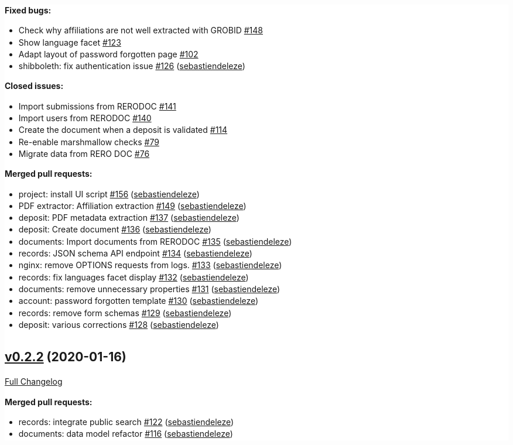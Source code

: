 **Fixed bugs:**

- Check why affiliations are not well extracted with GROBID [\#148](https://github.com/rero/sonar/issues/148)
- Show language facet [\#123](https://github.com/rero/sonar/issues/123)
- Adapt layout of password forgotten page [\#102](https://github.com/rero/sonar/issues/102)
- shibboleth: fix authentication issue [\#126](https://github.com/rero/sonar/pull/126) ([sebastiendeleze](https://github.com/sebastiendeleze))

**Closed issues:**

- Import submissions from RERODOC [\#141](https://github.com/rero/sonar/issues/141)
- Import users from RERODOC [\#140](https://github.com/rero/sonar/issues/140)
- Create the document when a deposit is validated [\#114](https://github.com/rero/sonar/issues/114)
- Re-enable marshmallow checks [\#79](https://github.com/rero/sonar/issues/79)
- Migrate data from RERO DOC [\#76](https://github.com/rero/sonar/issues/76)

**Merged pull requests:**

- project: install UI script [\#156](https://github.com/rero/sonar/pull/156) ([sebastiendeleze](https://github.com/sebastiendeleze))
- PDF extractor: Affiliation extraction [\#149](https://github.com/rero/sonar/pull/149) ([sebastiendeleze](https://github.com/sebastiendeleze))
- deposit: PDF metadata extraction [\#137](https://github.com/rero/sonar/pull/137) ([sebastiendeleze](https://github.com/sebastiendeleze))
- deposit: Create document [\#136](https://github.com/rero/sonar/pull/136) ([sebastiendeleze](https://github.com/sebastiendeleze))
- documents: Import documents from RERODOC [\#135](https://github.com/rero/sonar/pull/135) ([sebastiendeleze](https://github.com/sebastiendeleze))
- records: JSON schema API endpoint [\#134](https://github.com/rero/sonar/pull/134) ([sebastiendeleze](https://github.com/sebastiendeleze))
- nginx: remove OPTIONS requests from logs. [\#133](https://github.com/rero/sonar/pull/133) ([sebastiendeleze](https://github.com/sebastiendeleze))
- records: fix languages facet display [\#132](https://github.com/rero/sonar/pull/132) ([sebastiendeleze](https://github.com/sebastiendeleze))
- documents: remove unnecessary properties [\#131](https://github.com/rero/sonar/pull/131) ([sebastiendeleze](https://github.com/sebastiendeleze))
- account: password forgotten template [\#130](https://github.com/rero/sonar/pull/130) ([sebastiendeleze](https://github.com/sebastiendeleze))
- records: remove form schemas [\#129](https://github.com/rero/sonar/pull/129) ([sebastiendeleze](https://github.com/sebastiendeleze))
- deposit: various corrections [\#128](https://github.com/rero/sonar/pull/128) ([sebastiendeleze](https://github.com/sebastiendeleze))

## [v0.2.2](https://github.com/rero/sonar/tree/v0.2.2) (2020-01-16)

[Full Changelog](https://github.com/rero/sonar/compare/v0.2.1...v0.2.2)

**Merged pull requests:**

- records: integrate public search [\#122](https://github.com/rero/sonar/pull/122) ([sebastiendeleze](https://github.com/sebastiendeleze))
- documents: data model refactor [\#116](https://github.com/rero/sonar/pull/116) ([sebastiendeleze](https://github.com/sebastiendeleze))
